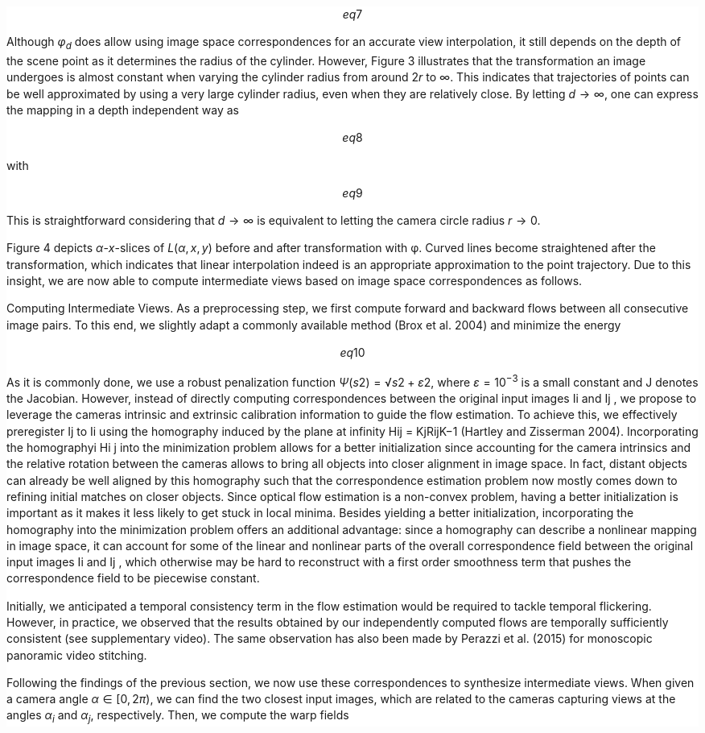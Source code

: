 $$eq 7$$

Although $φ_d$ does allow using image space correspondences for an accurate view interpolation, it still depends on the depth of the scene point as it determines the radius of the cylinder. However, Figure 3 illustrates that the transformation an image undergoes is almost constant when varying the cylinder radius from around $2r$ to ∞. This indicates that trajectories of points can be well approximated by using a very large cylinder radius, even when they are relatively close. By letting $d → ∞$, one can express the mapping in a depth independent way as

$$eq 8$$

with

$$eq 9$$

This is straightforward considering that $d → ∞$ is equivalent to letting the camera circle radius $r → 0$.

Figure 4 depicts $α$-$x$-slices of $L(α, x, y)$ before and after transformation with φ. Curved lines become straightened after the transformation, which indicates that linear interpolation indeed is an appropriate approximation to the point trajectory. Due to this insight, we are now able to compute intermediate views based on image space correspondences as follows.

Computing Intermediate Views. As a preprocessing step, we first compute forward and backward flows between all consecutive image pairs. To this end, we slightly adapt a commonly available method (Brox et al. 2004) and minimize the energy

$$eq 10$$

As it is commonly done, we use a robust penalization function $Ψ(s2)=√s2+ε2$, where $ε=10^{−3}$ is a small constant and J denotes the Jacobian. However, instead of directly computing correspondences between the original input images Ii and Ij , we propose to leverage the cameras intrinsic and extrinsic calibration information to guide the flow estimation. To achieve this, we effectively preregister Ij to Ii using the homography induced by the plane at infinity Hij = KjRijK−1 (Hartley and Zisserman 2004). Incorporating the homographyi Hi j into the minimization problem allows for a better initialization since accounting for the camera intrinsics and the relative rotation between the cameras allows to bring all objects into closer alignment in image space. In fact, distant objects can already be well aligned by this homography such that the correspondence estimation problem now mostly comes down to refining initial matches on closer objects. Since optical flow estimation is a non-convex problem, having a better initialization is important as it makes it less likely to get stuck in local minima. Besides yielding a better initialization, incorporating the homography into the minimization problem offers an additional advantage: since a homography can describe a nonlinear mapping in image space, it can account for some of the linear and nonlinear parts of the overall correspondence field between the original input images Ii and Ij , which otherwise may be hard to reconstruct with a first order smoothness term that pushes the correspondence field to be piecewise constant.

Initially, we anticipated a temporal consistency term in the flow estimation would be required to tackle temporal flickering. However, in practice, we observed that the results obtained by our independently computed flows are temporally sufficiently consistent (see supplementary video). The same observation has also been made by Perazzi et al. (2015) for monoscopic panoramic video stitching.

Following the findings of the previous section, we now use these correspondences to synthesize intermediate views. When given a camera angle $α ∈ [0, 2π )$, we can find the two closest input images, which are related to the cameras capturing views at the angles $α_i$ and $α_j$, respectively. Then, we compute the warp fields
